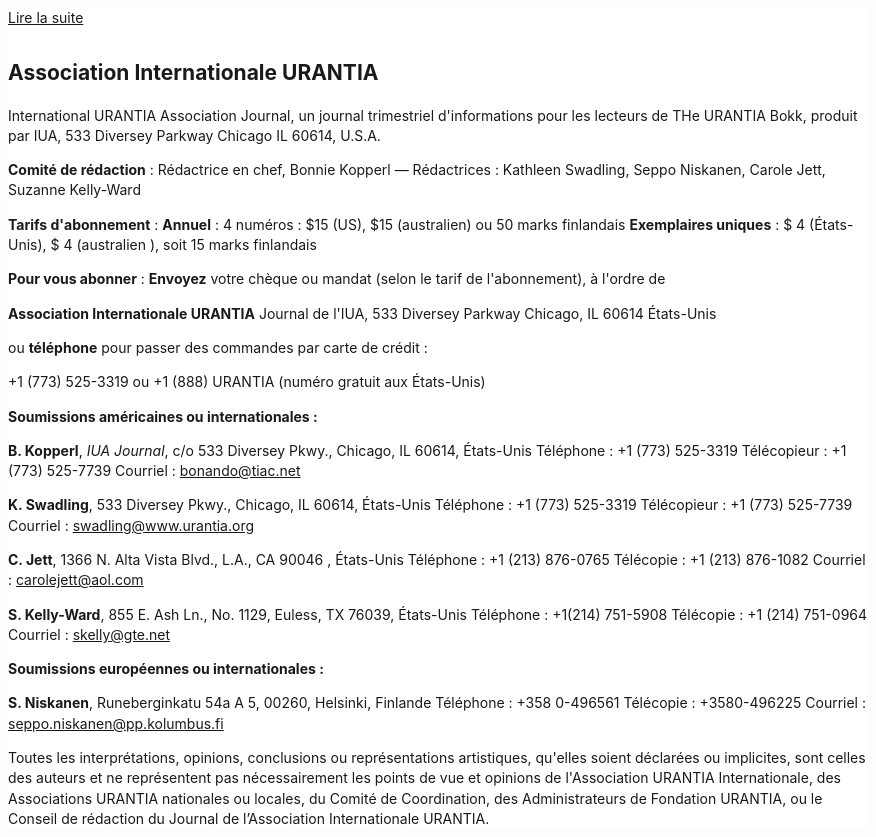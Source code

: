 [Lire la suite](/fr/article/James_Perry/The_Nature_of_God_Its_Revelation_in_Jesus_The_Son_of_Man)

## Association Internationale URANTIA

International URANTIA Association Journal, un journal trimestriel d'informations pour les lecteurs de THe URANTIA Bokk, produit par IUA, 533 Diversey Parkway Chicago IL 60614, U.S.A.

**Comité de rédaction** : Rédactrice en chef, Bonnie Kopperl — Rédactrices : Kathleen Swadling, Seppo Niskanen, Carole Jett, Suzanne Kelly-Ward

**Tarifs d'abonnement** : **Annuel** : 4 numéros : \$15 (US), \$15 (australien) ou 50 marks finlandais **Exemplaires uniques** : \$ 4 (États-Unis), \$ 4 (australien ), soit 15 marks finlandais

**Pour vous abonner** : **Envoyez** votre chèque ou mandat (selon le tarif de l'abonnement), à l'ordre de

**Association Internationale URANTIA**
Journal de l'IUA, 533 Diversey Parkway 
Chicago, IL 60614 États-Unis

ou **téléphone** pour passer des commandes par carte de crédit :

+1 (773) 525-3319
ou +1 (888) URANTIA (numéro gratuit aux États-Unis)

**Soumissions américaines ou internationales :**

**B. Kopperl**, _IUA Journal_, c/o 533 Diversey Pkwy., Chicago, IL 60614, États-Unis 
Téléphone : +1 (773) 525-3319
Télécopieur : +1 (773) 525-7739
Courriel : bonando@tiac.net

**K. Swadling**, 533 Diversey Pkwy., Chicago, IL 60614, États-Unis
Téléphone : +1 (773) 525-3319
Télécopieur : +1 (773) 525-7739
Courriel : swadling@www.urantia.org

**C. Jett**, 1366 N. Alta Vista Blvd., L.A., CA 90046 , États-Unis
Téléphone : +1 (213) 876-0765
Télécopie : +1 (213) 876-1082
Courriel : carolejett@aol.com

**S. Kelly-Ward**, 855 E. Ash Ln., No. 1129, Euless, TX 76039, États-Unis
Téléphone : +1(214) 751-5908
Télécopie : +1 (214) 751-0964
Courriel : skelly@gte.net

**Soumissions européennes ou internationales :**

**S. Niskanen**, Runeberginkatu 54a A 5, 00260, Helsinki, Finlande
Téléphone : +358 0-496561
Télécopie : +3580-496225
Courriel : seppo.niskanen@pp.kolumbus.fi

Toutes les interprétations, opinions, conclusions ou représentations artistiques, qu'elles soient déclarées ou implicites, sont celles des auteurs et ne représentent pas nécessairement les points de vue et opinions de l'Association URANTIA Internationale, des Associations URANTIA nationales ou locales, du Comité de Coordination, des Administrateurs de Fondation URANTIA, ou le Conseil de rédaction du Journal de l’Association Internationale URANTIA.
